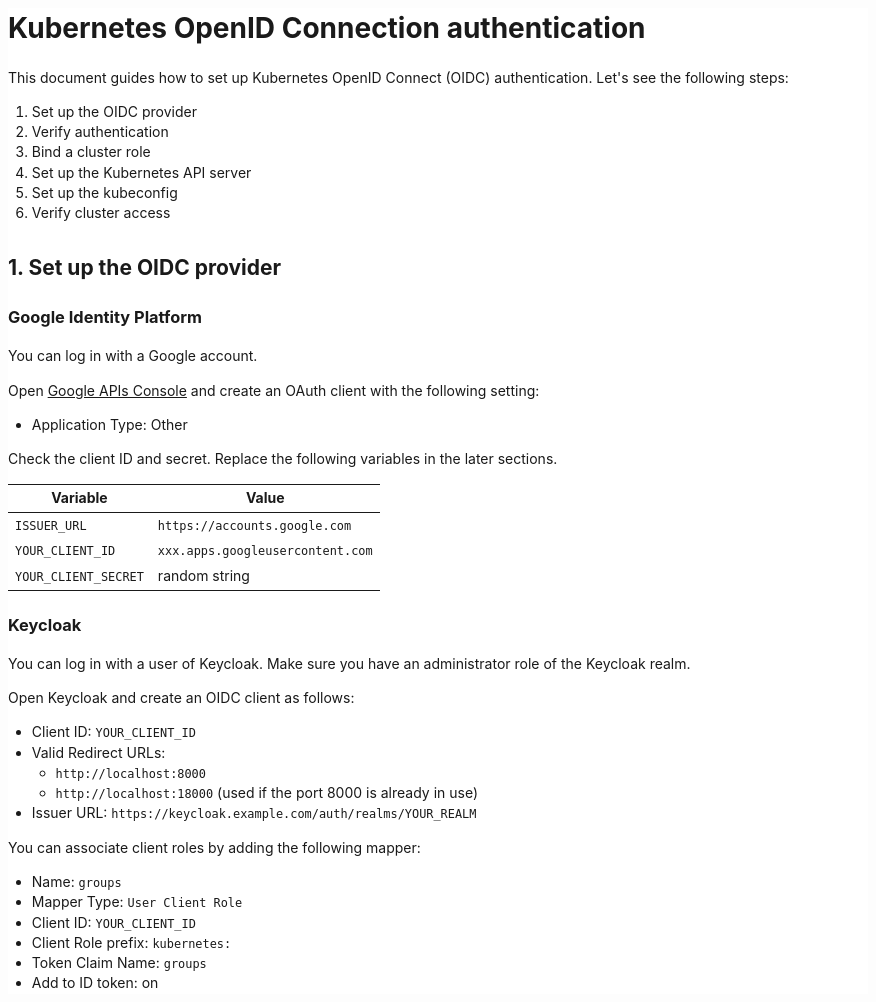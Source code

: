 # Kubernetes OpenID Connection authentication

This document guides how to set up Kubernetes OpenID Connect (OIDC) authentication.
Let's see the following steps:

1. Set up the OIDC provider
1. Verify authentication
1. Bind a cluster role
1. Set up the Kubernetes API server
1. Set up the kubeconfig
1. Verify cluster access


## 1. Set up the OIDC provider

### Google Identity Platform

You can log in with a Google account.

Open [Google APIs Console](https://console.developers.google.com/apis/credentials) and create an OAuth client with the following setting:

- Application Type: Other

Check the client ID and secret.
Replace the following variables in the later sections.

Variable                | Value
------------------------|------
`ISSUER_URL`            | `https://accounts.google.com`
`YOUR_CLIENT_ID`        | `xxx.apps.googleusercontent.com`
`YOUR_CLIENT_SECRET`    | random string

### Keycloak

You can log in with a user of Keycloak.
Make sure you have an administrator role of the Keycloak realm.

Open Keycloak and create an OIDC client as follows:

- Client ID: `YOUR_CLIENT_ID`
- Valid Redirect URLs:
    - `http://localhost:8000`
    - `http://localhost:18000` (used if the port 8000 is already in use)
- Issuer URL: `https://keycloak.example.com/auth/realms/YOUR_REALM`

You can associate client roles by adding the following mapper:

- Name: `groups`
- Mapper Type: `User Client Role`
- Client ID: `YOUR_CLIENT_ID`
- Client Role prefix: `kubernetes:`
- Token Claim Name: `groups`
- Add to ID token: on
